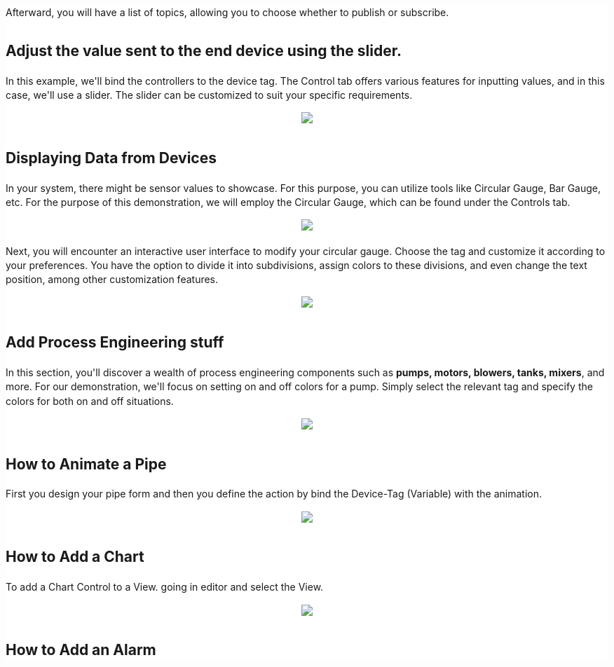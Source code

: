 Afterward, you will have a list of topics, allowing you to choose whether to publish or subscribe.

## Adjust the value sent to the end device using the slider.

In this example, we'll bind the controllers to the device tag. The Control tab offers various features for inputting values, and in this case, we'll use a slider. The slider can be customized to suit your specific requirements.

<center><img width={1000} src="https://files.seeedstudio.com/wiki/reTerminalDM/FUXA/fuxa-slider-control.gif" /></center>

## Displaying Data from Devices

In your system, there might be sensor values to showcase. For this purpose, you can utilize tools like Circular Gauge, Bar Gauge, etc. For the purpose of this demonstration, we will employ the Circular Gauge, which can be found under the Controls tab.

<center><img width={300} img height={350} src="https://files.seeedstudio.com/wiki/reTerminalDM/FUXA/gauge.png" /></center>

Next, you will encounter an interactive user interface to modify your circular gauge. Choose the tag and customize it according to your preferences. You have the option to divide it into subdivisions, assign colors to these divisions, and even change the text position, among other customization features.

<center><img width={1000} src="https://files.seeedstudio.com/wiki/reTerminalDM/FUXA/bar.gif" /></center>

## Add Process Engineering stuff

In this section, you'll discover a wealth of process engineering components such as **pumps, motors, blowers, tanks, mixers**, and more. For our demonstration, we'll focus on setting on and off colors for a pump. Simply select the relevant tag and specify the colors for both on and off situations.

<center><img width={1000} src="https://files.seeedstudio.com/wiki/reTerminalDM/FUXA/processengineer.gif" /></center>

## How to Animate a Pipe

First you design your pipe form and then you define the action by bind the Device-Tag (Variable) with the animation.

<center><img width={1000} src="https://files.seeedstudio.com/wiki/reTerminalDM/FUXA/fuxa-pipe.gif" /></center>

## How to Add a Chart 

To add a Chart Control to a View. going in editor and select the View.

<center><img width={1000} src="https://files.seeedstudio.com/wiki/reTerminalDM/FUXA/fuxa-chart.gif" /></center>

## How to Add an Alarm 
